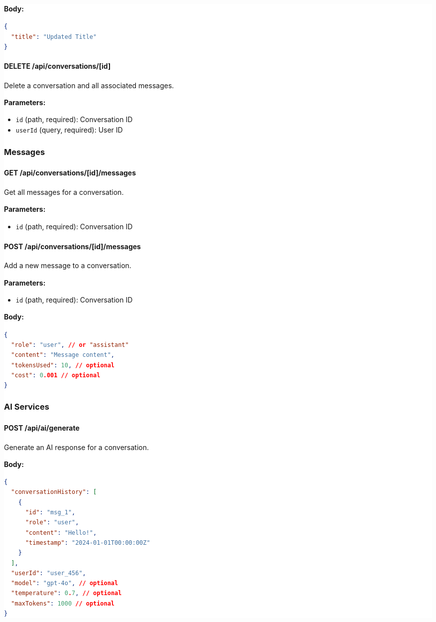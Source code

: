 **Body:**
```json
{
  "title": "Updated Title"
}
```

#### DELETE /api/conversations/[id]
Delete a conversation and all associated messages.

**Parameters:**
- `id` (path, required): Conversation ID
- `userId` (query, required): User ID

### Messages

#### GET /api/conversations/[id]/messages
Get all messages for a conversation.

**Parameters:**
- `id` (path, required): Conversation ID

#### POST /api/conversations/[id]/messages
Add a new message to a conversation.

**Parameters:**
- `id` (path, required): Conversation ID

**Body:**
```json
{
  "role": "user", // or "assistant"
  "content": "Message content",
  "tokensUsed": 10, // optional
  "cost": 0.001 // optional
}
```

### AI Services

#### POST /api/ai/generate
Generate an AI response for a conversation.

**Body:**
```json
{
  "conversationHistory": [
    {
      "id": "msg_1",
      "role": "user",
      "content": "Hello!",
      "timestamp": "2024-01-01T00:00:00Z"
    }
  ],
  "userId": "user_456",
  "model": "gpt-4o", // optional
  "temperature": 0.7, // optional
  "maxTokens": 1000 // optional
}
```
